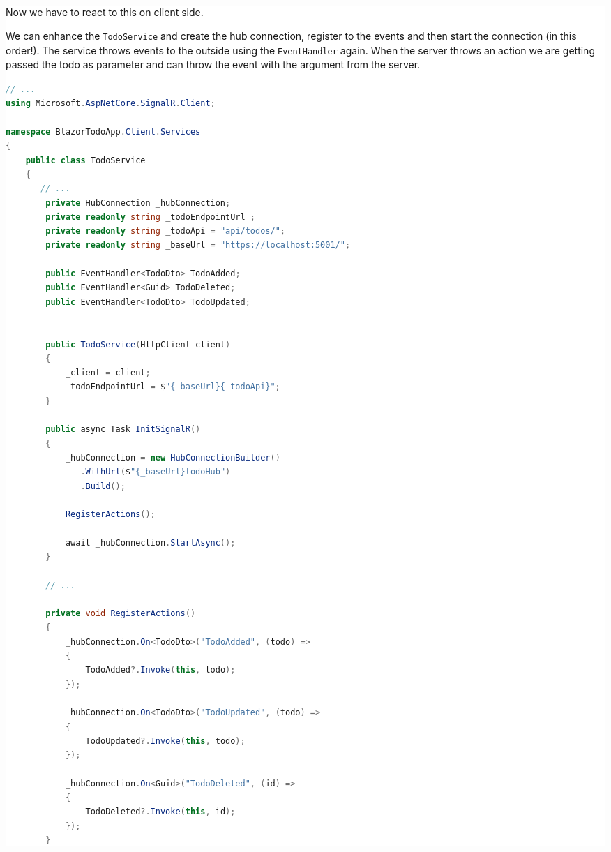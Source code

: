 ```cs
```

Now we have to react to this on client side.

We can enhance the `TodoService` and create the hub connection, register to the events and then start the connection (in this order!). The service throws events to the outside using the `EventHandler` again. When the server throws an action we are getting passed the todo as parameter and can throw the event with the argument from the server.

```cs
// ...
using Microsoft.AspNetCore.SignalR.Client;

namespace BlazorTodoApp.Client.Services
{
    public class TodoService
    {
       // ...
        private HubConnection _hubConnection;
        private readonly string _todoEndpointUrl ;
        private readonly string _todoApi = "api/todos/";
        private readonly string _baseUrl = "https://localhost:5001/";

        public EventHandler<TodoDto> TodoAdded;
        public EventHandler<Guid> TodoDeleted;
        public EventHandler<TodoDto> TodoUpdated;


        public TodoService(HttpClient client)
        {
            _client = client;
            _todoEndpointUrl = $"{_baseUrl}{_todoApi}";
        }

        public async Task InitSignalR()
        {
            _hubConnection = new HubConnectionBuilder()
               .WithUrl($"{_baseUrl}todoHub")
               .Build();

            RegisterActions();

            await _hubConnection.StartAsync();
        }

        // ...

        private void RegisterActions()
        {
            _hubConnection.On<TodoDto>("TodoAdded", (todo) =>
            {
                TodoAdded?.Invoke(this, todo);
            });

            _hubConnection.On<TodoDto>("TodoUpdated", (todo) =>
            {
                TodoUpdated?.Invoke(this, todo);
            });

            _hubConnection.On<Guid>("TodoDeleted", (id) =>
            {
                TodoDeleted?.Invoke(this, id);
            });
        }
```